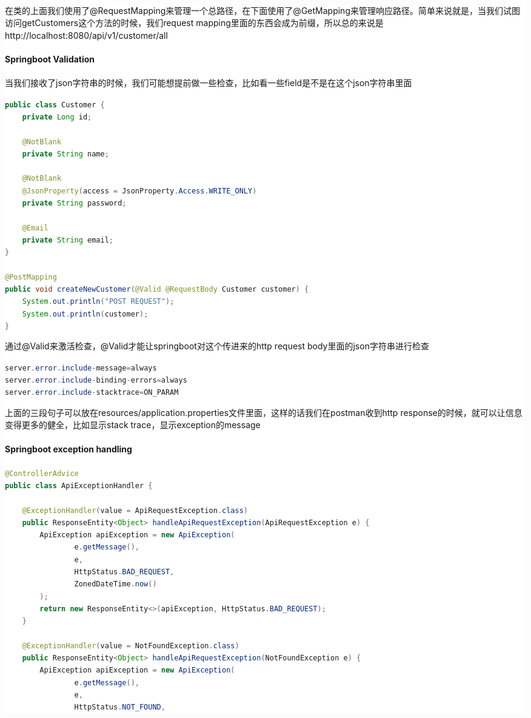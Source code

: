 在类的上面我们使用了@RequestMapping来管理一个总路径，在下面使用了@GetMapping来管理响应路径。简单来说就是，当我们试图访问getCustomers这个方法的时候，我们request mapping里面的东西会成为前缀，所以总的来说是http://localhost:8080/api/v1/customer/all



#### Springboot Validation

当我们接收了json字符串的时候，我们可能想提前做一些检查，比如看一些field是不是在这个json字符串里面

```java
public class Customer {
    private Long id;

    @NotBlank
    private String name;

    @NotBlank
    @JsonProperty(access = JsonProperty.Access.WRITE_ONLY)
    private String password;
  
  	@Email
  	private String email;
}

@PostMapping
public void createNewCustomer(@Valid @RequestBody Customer customer) {
    System.out.println("POST REQUEST");
    System.out.println(customer);
}
```

通过@Valid来激活检查，@Valid才能让springboot对这个传进来的http request body里面的json字符串进行检查



```java
server.error.include-message=always
server.error.include-binding-errors=always
server.error.include-stacktrace=ON_PARAM

```

上面的三段句子可以放在resources/application.properties文件里面，这样的话我们在postman收到http response的时候，就可以让信息变得更多的健全，比如显示stack trace，显示exception的message



#### Springboot exception handling

```java
@ControllerAdvice
public class ApiExceptionHandler {

    @ExceptionHandler(value = ApiRequestException.class)
    public ResponseEntity<Object> handleApiRequestException(ApiRequestException e) {
        ApiException apiException = new ApiException(
                e.getMessage(),
                e,
                HttpStatus.BAD_REQUEST,
                ZonedDateTime.now()
        );
        return new ResponseEntity<>(apiException, HttpStatus.BAD_REQUEST);
    }

    @ExceptionHandler(value = NotFoundException.class)
    public ResponseEntity<Object> handleApiRequestException(NotFoundException e) {
        ApiException apiException = new ApiException(
                e.getMessage(),
                e,
                HttpStatus.NOT_FOUND,
```